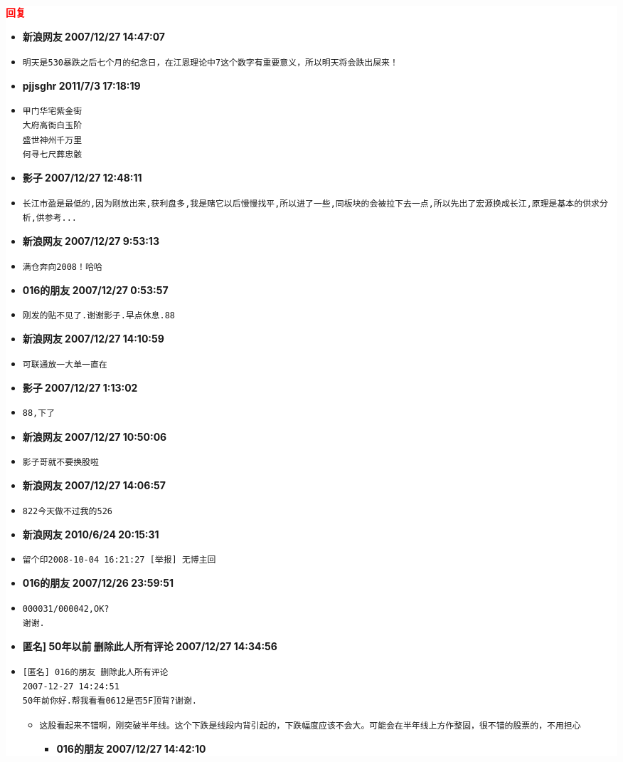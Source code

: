   
 
 
  
 





<font color='red'>**回复**</font>


- **新浪网友 2007/12/27 14:47:07**
- ```
  明天是530暴跌之后七个月的纪念日，在江恩理论中7这个数字有重要意义，所以明天将会跌出屎来！
  ```
- **pjjsghr 2011/7/3 17:18:19**
- ```
  甲门华宅紫金街
  大府高衙白玉阶
  盛世神州千万里
  何寻七尺葬忠骸
  ```
- **影子 2007/12/27 12:48:11**
- ```
  长江市盈是最低的,因为刚放出来,获利盘多,我是赌它以后慢慢找平,所以进了一些,同板块的会被拉下去一点,所以先出了宏源换成长江,原理是基本的供求分析,供参考...
  ```
- **新浪网友 2007/12/27 9:53:13**
- ```
  满仓奔向2008！哈哈
  ```
- **016的朋友 2007/12/27 0:53:57**
- ```
  刚发的贴不见了.谢谢影子.早点休息.88
  ```
- **新浪网友 2007/12/27 14:10:59**
- ```
  可联通放一大单一直在
  ```
- **影子 2007/12/27 1:13:02**
- ```
  88,下了
  ```
- **新浪网友 2007/12/27 10:50:06**
- ```
  影子哥就不要换股啦
  ```
- **新浪网友 2007/12/27 14:06:57**
- ```
  822今天做不过我的526
  ```
- **新浪网友 2010/6/24 20:15:31**
- ```
  留个印2008-10-04 16:21:27 [举报] 无博主回
  ```
- **016的朋友 2007/12/26 23:59:51**
- ```
  000031/000042,OK?
  谢谢.
  ```
- **匿名] 50年以前 删除此人所有评论  2007/12/27 14:34:56**
- ```
  [匿名] 016的朋友 删除此人所有评论 
  2007-12-27 14:24:51 
  50年前你好.帮我看看0612是否5F顶背?谢谢.
  ```
   - ```
     这股看起来不错啊，刚突破半年线。这个下跌是线段内背引起的，下跌幅度应该不会大。可能会在半年线上方作整固，很不错的股票的，不用担心
     ```
      - **016的朋友 2007/12/27 14:42:10**